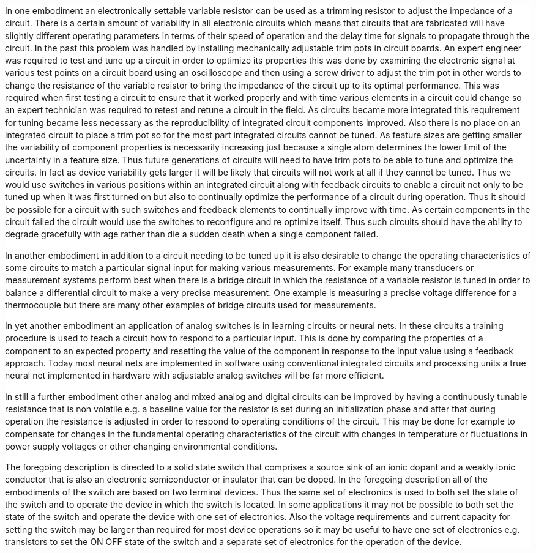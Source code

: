 In one embodiment an electronically settable variable resistor can be used as a trimming resistor to adjust the impedance of a circuit. There is a certain amount of variability in all electronic circuits which means that circuits that are fabricated will have slightly different operating parameters in terms of their speed of operation and the delay time for signals to propagate through the circuit. In the past this problem was handled by installing mechanically adjustable trim pots in circuit boards. An expert engineer was required to test and tune up a circuit in order to optimize its properties this was done by examining the electronic signal at various test points on a circuit board using an oscilloscope and then using a screw driver to adjust the trim pot in other words to change the resistance of the variable resistor to bring the impedance of the circuit up to its optimal performance. This was required when first testing a circuit to ensure that it worked properly and with time various elements in a circuit could change so an expert technician was required to retest and retune a circuit in the field. As circuits became more integrated this requirement for tuning became less necessary as the reproducibility of integrated circuit components improved. Also there is no place on an integrated circuit to place a trim pot so for the most part integrated circuits cannot be tuned. As feature sizes are getting smaller the variability of component properties is necessarily increasing just because a single atom determines the lower limit of the uncertainty in a feature size. Thus future generations of circuits will need to have trim pots to be able to tune and optimize the circuits. In fact as device variability gets larger it will be likely that circuits will not work at all if they cannot be tuned. Thus we would use switches in various positions within an integrated circuit along with feedback circuits to enable a circuit not only to be tuned up when it was first turned on but also to continually optimize the performance of a circuit during operation. Thus it should be possible for a circuit with such switches and feedback elements to continually improve with time. As certain components in the circuit failed the circuit would use the switches to reconfigure and re optimize itself. Thus such circuits should have the ability to degrade gracefully with age rather than die a sudden death when a single component failed.

In another embodiment in addition to a circuit needing to be tuned up it is also desirable to change the operating characteristics of some circuits to match a particular signal input for making various measurements. For example many transducers or measurement systems perform best when there is a bridge circuit in which the resistance of a variable resistor is tuned in order to balance a differential circuit to make a very precise measurement. One example is measuring a precise voltage difference for a thermocouple but there are many other examples of bridge circuits used for measurements.

In yet another embodiment an application of analog switches is in learning circuits or neural nets. In these circuits a training procedure is used to teach a circuit how to respond to a particular input. This is done by comparing the properties of a component to an expected property and resetting the value of the component in response to the input value using a feedback approach. Today most neural nets are implemented in software using conventional integrated circuits and processing units a true neural net implemented in hardware with adjustable analog switches will be far more efficient.

In still a further embodiment other analog and mixed analog and digital circuits can be improved by having a continuously tunable resistance that is non volatile e.g. a baseline value for the resistor is set during an initialization phase and after that during operation the resistance is adjusted in order to respond to operating conditions of the circuit. This may be done for example to compensate for changes in the fundamental operating characteristics of the circuit with changes in temperature or fluctuations in power supply voltages or other changing environmental conditions.

The foregoing description is directed to a solid state switch that comprises a source sink of an ionic dopant and a weakly ionic conductor that is also an electronic semiconductor or insulator that can be doped. In the foregoing description all of the embodiments of the switch are based on two terminal devices. Thus the same set of electronics is used to both set the state of the switch and to operate the device in which the switch is located. In some applications it may not be possible to both set the state of the switch and operate the device with one set of electronics. Also the voltage requirements and current capacity for setting the switch may be larger than required for most device operations so it may be useful to have one set of electronics e.g. transistors to set the ON OFF state of the switch and a separate set of electronics for the operation of the device.
